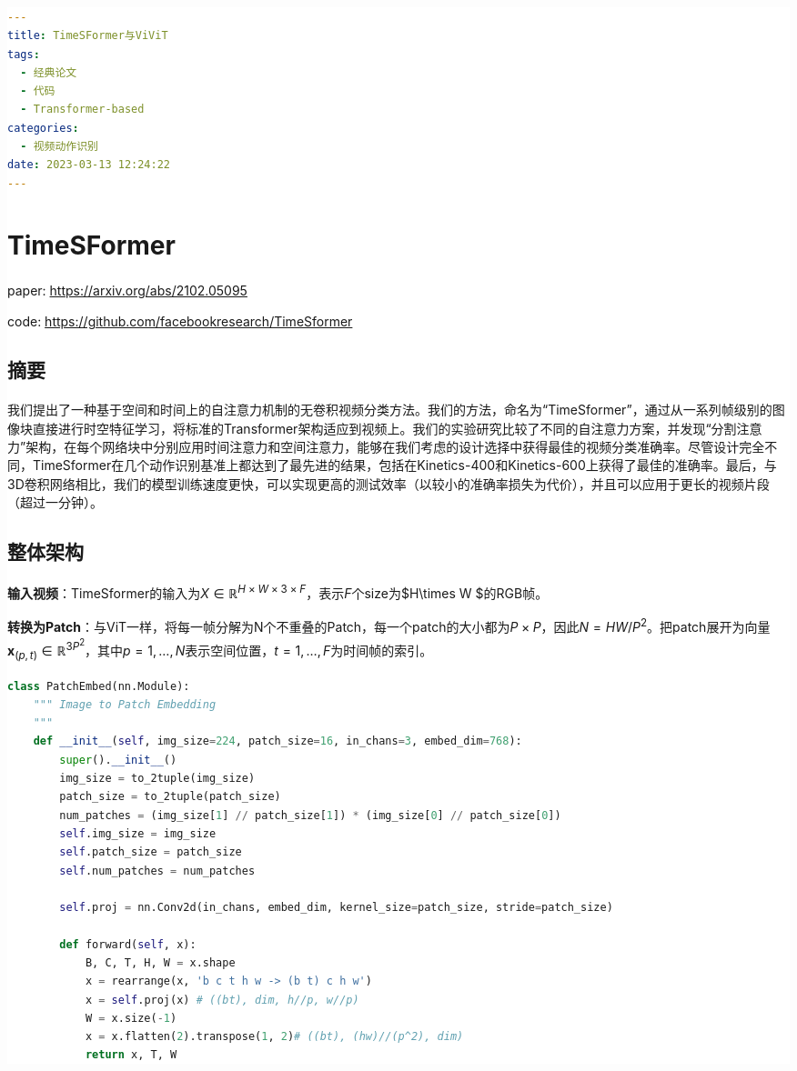 ```yaml
---
title: TimeSFormer与ViViT
tags:
  - 经典论文
  - 代码
  - Transformer-based
categories:
  - 视频动作识别
date: 2023-03-13 12:24:22
---
```


# TimeSFormer

paper: https://arxiv.org/abs/2102.05095

code: https://github.com/facebookresearch/TimeSformer

## 摘要

我们提出了一种基于空间和时间上的自注意力机制的无卷积视频分类方法。我们的方法，命名为“TimeSformer”，通过从一系列帧级别的图像块直接进行时空特征学习，将标准的Transformer架构适应到视频上。我们的实验研究比较了不同的自注意力方案，并发现“分割注意力”架构，在每个网络块中分别应用时间注意力和空间注意力，能够在我们考虑的设计选择中获得最佳的视频分类准确率。尽管设计完全不同，TimeSformer在几个动作识别基准上都达到了最先进的结果，包括在Kinetics-400和Kinetics-600上获得了最佳的准确率。最后，与3D卷积网络相比，我们的模型训练速度更快，可以实现更高的测试效率（以较小的准确率损失为代价），并且可以应用于更长的视频片段（超过一分钟）。 



## 整体架构

**输入视频**：TimeSformer的输入为$X \in \mathbb{R}^{H \times W \times 3 \times F}$，表示$F$个size为$H\times W  $的RGB帧。

**转换为Patch**：与ViT一样，将每一帧分解为N个不重叠的Patch，每一个patch的大小都为$P \times P$，因此$N = HW/P^2$。把patch展开为向量$\mathbf{x}_{(p, t)} \in \mathbb{R}^{3 P^{2}}$，其中$p = 1, \dots , N$表示空间位置，$t = 1, \dots ,F$为时间帧的索引。

```python
class PatchEmbed(nn.Module):
    """ Image to Patch Embedding
    """
    def __init__(self, img_size=224, patch_size=16, in_chans=3, embed_dim=768):
        super().__init__()
        img_size = to_2tuple(img_size)
        patch_size = to_2tuple(patch_size)
        num_patches = (img_size[1] // patch_size[1]) * (img_size[0] // patch_size[0])
        self.img_size = img_size
        self.patch_size = patch_size
        self.num_patches = num_patches

        self.proj = nn.Conv2d(in_chans, embed_dim, kernel_size=patch_size, stride=patch_size)

        def forward(self, x):
            B, C, T, H, W = x.shape
            x = rearrange(x, 'b c t h w -> (b t) c h w')
            x = self.proj(x) # ((bt), dim, h//p, w//p)
            W = x.size(-1)
            x = x.flatten(2).transpose(1, 2)# ((bt), (hw)//(p^2), dim)
            return x, T, W
```
